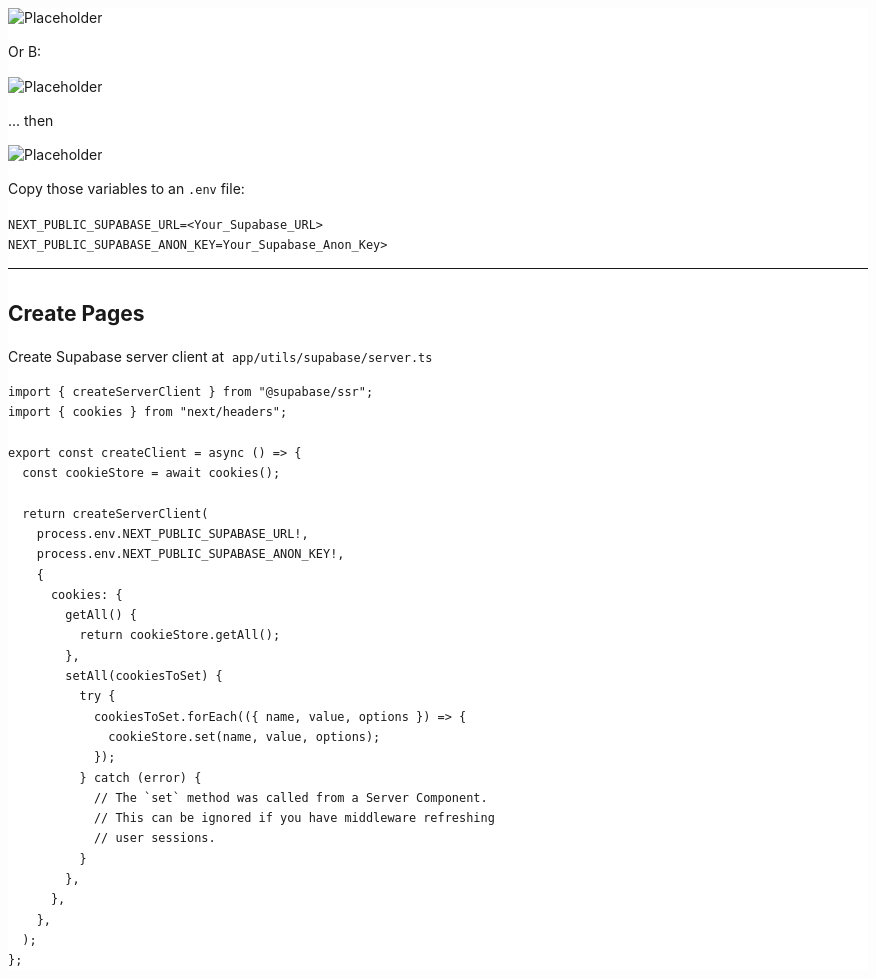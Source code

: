 ![Placeholder](https://place-hold.it/400x300)

Or B:

![Placeholder](https://place-hold.it/400x300)

... then

![Placeholder](https://place-hold.it/400x300)

Copy those variables to an `.env` file:
```
NEXT_PUBLIC_SUPABASE_URL=<Your_Supabase_URL>
NEXT_PUBLIC_SUPABASE_ANON_KEY=Your_Supabase_Anon_Key>
```

---

## Create Pages

Create Supabase server client at  `app/utils/supabase/server.ts` 
```
import { createServerClient } from "@supabase/ssr";  
import { cookies } from "next/headers";  
  
export const createClient = async () => {  
  const cookieStore = await cookies();  
  
  return createServerClient(  
    process.env.NEXT_PUBLIC_SUPABASE_URL!,  
    process.env.NEXT_PUBLIC_SUPABASE_ANON_KEY!,  
    {  
      cookies: {  
        getAll() {  
          return cookieStore.getAll();  
        },  
        setAll(cookiesToSet) {  
          try {  
            cookiesToSet.forEach(({ name, value, options }) => {  
              cookieStore.set(name, value, options);  
            });  
          } catch (error) {  
            // The `set` method was called from a Server Component.  
            // This can be ignored if you have middleware refreshing  
            // user sessions.  
          }  
        },  
      },  
    },  
  );  
};
```

